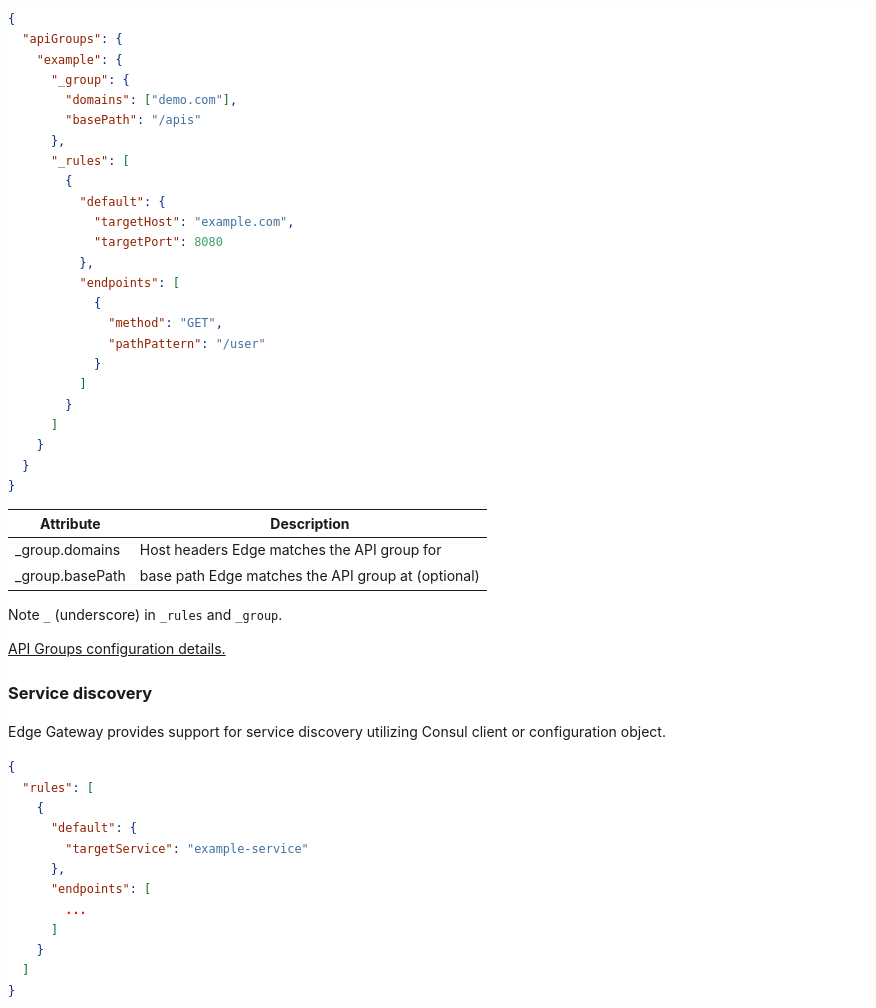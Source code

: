 ```json
{
  "apiGroups": {
    "example": {
      "_group": {
        "domains": ["demo.com"],
        "basePath": "/apis"
      },
      "_rules": [
        {
          "default": {
            "targetHost": "example.com",
            "targetPort": 8080
          },
          "endpoints": [
            {
              "method": "GET",
              "pathPattern": "/user"
            }
          ]
        }
      ]
    }
  }
}
```

| Attribute                | Description                                        |
|--------------------------|----------------------------------------------------|
| _group.domains           | Host headers Edge matches the API group for        |
| _group.basePath          | base path Edge matches the API group at (optional) |

Note `_` (underscore) in `_rules` and `_group`.

[API Groups configuration details.](docs/api-groups.md)

### Service discovery

Edge Gateway provides support for service discovery utilizing Consul client or configuration object.

```json
{
  "rules": [
    {
      "default": {
        "targetService": "example-service"
      },
      "endpoints": [
        ...
      ]
    }
  ]
}
```
